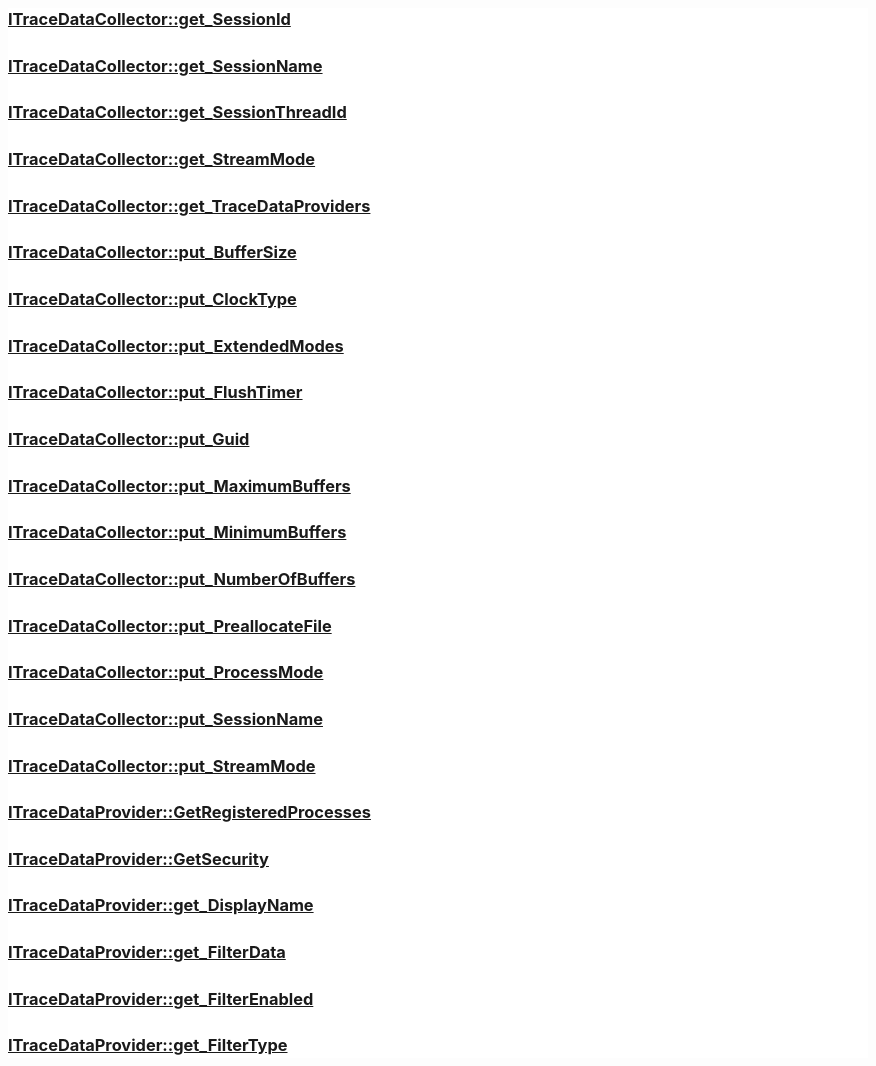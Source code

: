 ### [ITraceDataCollector::get_SessionId](../pla/nf-pla-itracedatacollector-get_sessionid.md)
### [ITraceDataCollector::get_SessionName](../pla/nf-pla-itracedatacollector-get_sessionname.md)
### [ITraceDataCollector::get_SessionThreadId](../pla/nf-pla-itracedatacollector-get_sessionthreadid.md)
### [ITraceDataCollector::get_StreamMode](../pla/nf-pla-itracedatacollector-get_streammode.md)
### [ITraceDataCollector::get_TraceDataProviders](../pla/nf-pla-itracedatacollector-get_tracedataproviders.md)
### [ITraceDataCollector::put_BufferSize](../pla/nf-pla-itracedatacollector-put_buffersize.md)
### [ITraceDataCollector::put_ClockType](../pla/nf-pla-itracedatacollector-put_clocktype.md)
### [ITraceDataCollector::put_ExtendedModes](../pla/nf-pla-itracedatacollector-put_extendedmodes.md)
### [ITraceDataCollector::put_FlushTimer](../pla/nf-pla-itracedatacollector-put_flushtimer.md)
### [ITraceDataCollector::put_Guid](../pla/nf-pla-itracedatacollector-put_guid.md)
### [ITraceDataCollector::put_MaximumBuffers](../pla/nf-pla-itracedatacollector-put_maximumbuffers.md)
### [ITraceDataCollector::put_MinimumBuffers](../pla/nf-pla-itracedatacollector-put_minimumbuffers.md)
### [ITraceDataCollector::put_NumberOfBuffers](../pla/nf-pla-itracedatacollector-put_numberofbuffers.md)
### [ITraceDataCollector::put_PreallocateFile](../pla/nf-pla-itracedatacollector-put_preallocatefile.md)
### [ITraceDataCollector::put_ProcessMode](../pla/nf-pla-itracedatacollector-put_processmode.md)
### [ITraceDataCollector::put_SessionName](../pla/nf-pla-itracedatacollector-put_sessionname.md)
### [ITraceDataCollector::put_StreamMode](../pla/nf-pla-itracedatacollector-put_streammode.md)
### [ITraceDataProvider::GetRegisteredProcesses](../pla/nf-pla-itracedataprovider-getregisteredprocesses.md)
### [ITraceDataProvider::GetSecurity](../pla/nf-pla-itracedataprovider-getsecurity.md)
### [ITraceDataProvider::get_DisplayName](../pla/nf-pla-itracedataprovider-get_displayname.md)
### [ITraceDataProvider::get_FilterData](../pla/nf-pla-itracedataprovider-get_filterdata.md)
### [ITraceDataProvider::get_FilterEnabled](../pla/nf-pla-itracedataprovider-get_filterenabled.md)
### [ITraceDataProvider::get_FilterType](../pla/nf-pla-itracedataprovider-get_filtertype.md)